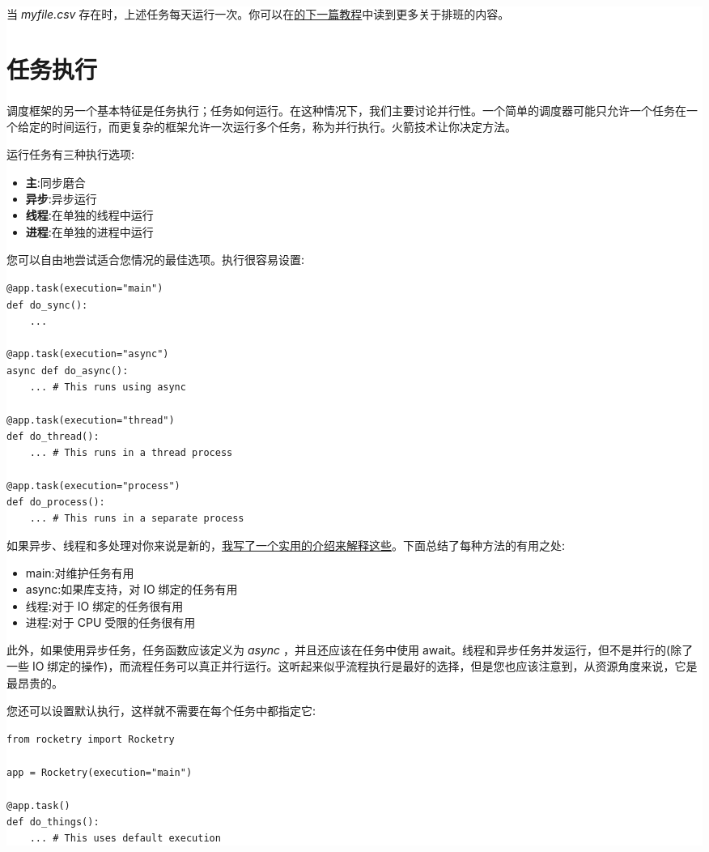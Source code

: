 当 *myfile.csv* 存在时，上述任务每天运行一次。你可以在[的下一篇教程](/scheduling-with-rocketry-5aa5b1bed520)中读到更多关于排班的内容。

# 任务执行

调度框架的另一个基本特征是任务执行；任务如何运行。在这种情况下，我们主要讨论并行性。一个简单的调度器可能只允许一个任务在一个给定的时间运行，而更复杂的框架允许一次运行多个任务，称为并行执行。火箭技术让你决定方法。

运行任务有三种执行选项:

*   **主**:同步磨合
*   **异步**:异步运行
*   **线程**:在单独的线程中运行
*   **进程**:在单独的进程中运行

您可以自由地尝试适合您情况的最佳选项。执行很容易设置:

```
@app.task(execution="main")
def do_sync():
    ...

@app.task(execution="async")
async def do_async():
    ... # This runs using async

@app.task(execution="thread")
def do_thread():
    ... # This runs in a thread process

@app.task(execution="process")
def do_process():
    ... # This runs in a separate process
```

如果异步、线程和多处理对你来说是新的，[我写了一个实用的介绍来解释这些](https://medium.com/itnext/practical-guide-to-async-threading-multiprocessing-958e57d7bbb8)。下面总结了每种方法的有用之处:

*   main:对维护任务有用
*   async:如果库支持，对 IO 绑定的任务有用
*   线程:对于 IO 绑定的任务很有用
*   进程:对于 CPU 受限的任务很有用

此外，如果使用异步任务，任务函数应该定义为 *async* ，并且还应该在任务中使用 await。线程和异步任务并发运行，但不是并行的(除了一些 IO 绑定的操作)，而流程任务可以真正并行运行。这听起来似乎流程执行是最好的选择，但是您也应该注意到，从资源角度来说，它是最昂贵的。

您还可以设置默认执行，这样就不需要在每个任务中都指定它:

```
from rocketry import Rocketry

app = Rocketry(execution="main")

@app.task()
def do_things():
    ... # This uses default execution
```
